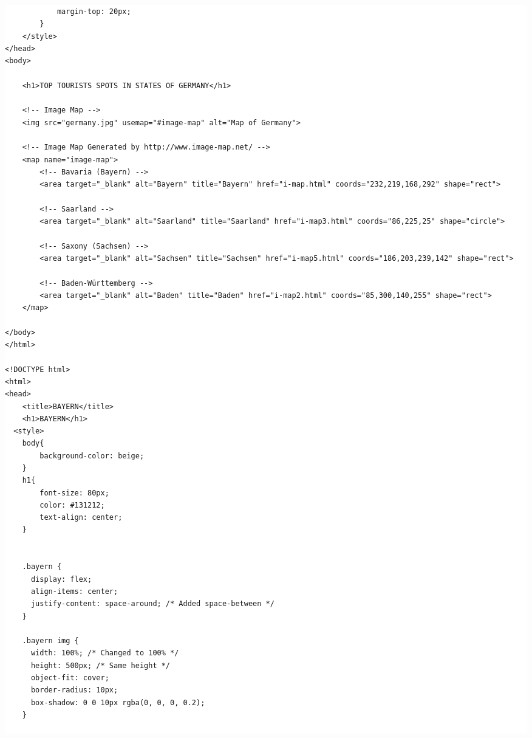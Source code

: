 ```
            margin-top: 20px;
        }
    </style>
</head>
<body>

    <h1>TOP TOURISTS SPOTS IN STATES OF GERMANY</h1>
    
    <!-- Image Map -->
    <img src="germany.jpg" usemap="#image-map" alt="Map of Germany">

    <!-- Image Map Generated by http://www.image-map.net/ -->
    <map name="image-map">
        <!-- Bavaria (Bayern) -->
        <area target="_blank" alt="Bayern" title="Bayern" href="i-map.html" coords="232,219,168,292" shape="rect">
        
        <!-- Saarland -->
        <area target="_blank" alt="Saarland" title="Saarland" href="i-map3.html" coords="86,225,25" shape="circle">
        
        <!-- Saxony (Sachsen) -->
        <area target="_blank" alt="Sachsen" title="Sachsen" href="i-map5.html" coords="186,203,239,142" shape="rect">
        
        <!-- Baden-Württemberg -->
        <area target="_blank" alt="Baden" title="Baden" href="i-map2.html" coords="85,300,140,255" shape="rect">
    </map>

</body>
</html>

<!DOCTYPE html>
<html>
<head>
    <title>BAYERN</title>
    <h1>BAYERN</h1>
  <style>
    body{ 
        background-color: beige;
    }
    h1{
        font-size: 80px;
        color: #131212;
        text-align: center;
    }
    
    
    .bayern {
      display: flex;
      align-items: center;
      justify-content: space-around; /* Added space-between */
    }
    
    .bayern img {
      width: 100%; /* Changed to 100% */
      height: 500px; /* Same height */
      object-fit: cover;
      border-radius: 10px;
      box-shadow: 0 0 10px rgba(0, 0, 0, 0.2);
    }
    
```